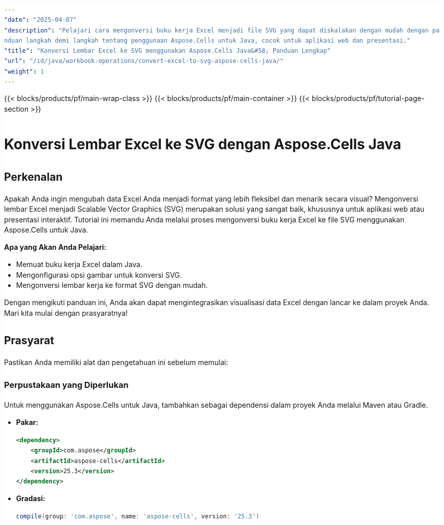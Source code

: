 ```yaml
---
"date": "2025-04-07"
"description": "Pelajari cara mengonversi buku kerja Excel menjadi file SVG yang dapat diskalakan dengan mudah dengan panduan langkah demi langkah tentang penggunaan Aspose.Cells untuk Java, cocok untuk aplikasi web dan presentasi."
"title": "Konversi Lembar Excel ke SVG menggunakan Aspose.Cells Java&#58; Panduan Lengkap"
"url": "/id/java/workbook-operations/convert-excel-to-svg-aspose-cells-java/"
"weight": 1
---
```


{{< blocks/products/pf/main-wrap-class >}}
{{< blocks/products/pf/main-container >}}
{{< blocks/products/pf/tutorial-page-section >}}


# Konversi Lembar Excel ke SVG dengan Aspose.Cells Java

## Perkenalan

Apakah Anda ingin mengubah data Excel Anda menjadi format yang lebih fleksibel dan menarik secara visual? Mengonversi lembar Excel menjadi Scalable Vector Graphics (SVG) merupakan solusi yang sangat baik, khususnya untuk aplikasi web atau presentasi interaktif. Tutorial ini memandu Anda melalui proses mengonversi buku kerja Excel ke file SVG menggunakan Aspose.Cells untuk Java.

**Apa yang Akan Anda Pelajari:**
- Memuat buku kerja Excel dalam Java.
- Mengonfigurasi opsi gambar untuk konversi SVG.
- Mengonversi lembar kerja ke format SVG dengan mudah.

Dengan mengikuti panduan ini, Anda akan dapat mengintegrasikan visualisasi data Excel dengan lancar ke dalam proyek Anda. Mari kita mulai dengan prasyaratnya!

## Prasyarat

Pastikan Anda memiliki alat dan pengetahuan ini sebelum memulai:

### Perpustakaan yang Diperlukan
Untuk menggunakan Aspose.Cells untuk Java, tambahkan sebagai dependensi dalam proyek Anda melalui Maven atau Gradle.

- **Pakar:**
  ```xml
  <dependency>
      <groupId>com.aspose</groupId>
      <artifactId>aspose-cells</artifactId>
      <version>25.3</version>
  </dependency>
  ```

- **Gradasi:**
  ```gradle
  compile(group: 'com.aspose', name: 'aspose-cells', version: '25.3')
  ```
